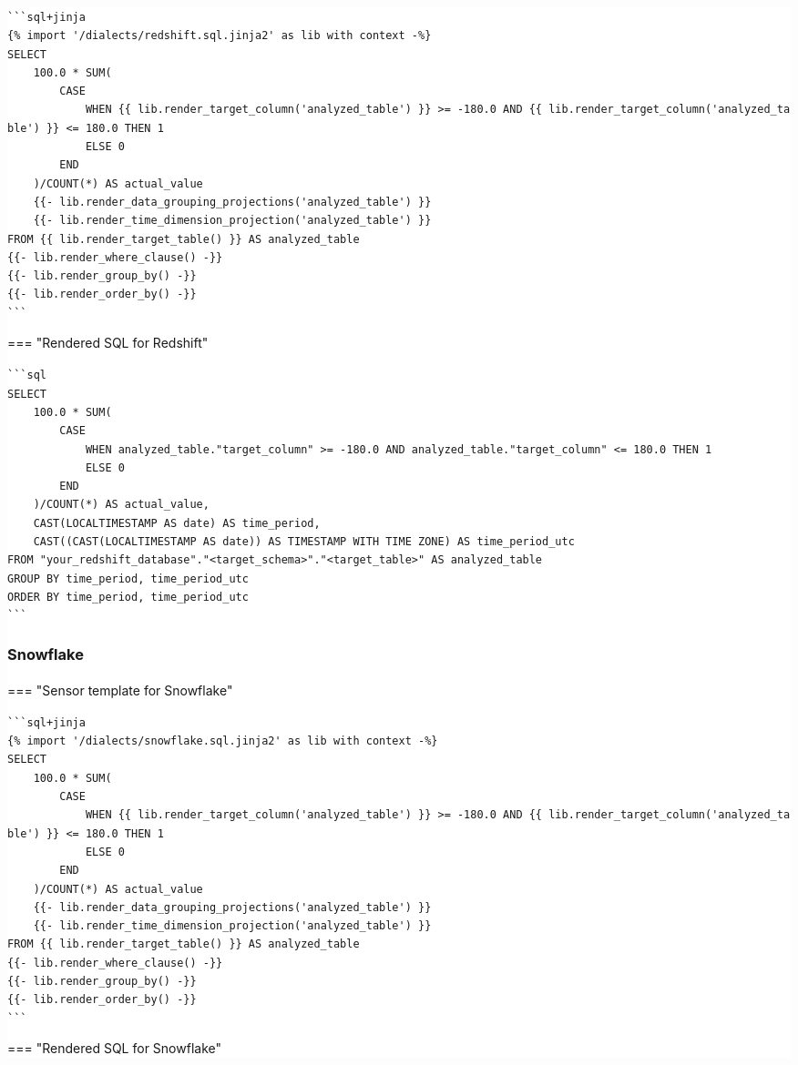     ```sql+jinja
    {% import '/dialects/redshift.sql.jinja2' as lib with context -%}
    SELECT
        100.0 * SUM(
            CASE
                WHEN {{ lib.render_target_column('analyzed_table') }} >= -180.0 AND {{ lib.render_target_column('analyzed_table') }} <= 180.0 THEN 1
                ELSE 0
            END
        )/COUNT(*) AS actual_value
        {{- lib.render_data_grouping_projections('analyzed_table') }}
        {{- lib.render_time_dimension_projection('analyzed_table') }}
    FROM {{ lib.render_target_table() }} AS analyzed_table
    {{- lib.render_where_clause() -}}
    {{- lib.render_group_by() -}}
    {{- lib.render_order_by() -}}
    ```
=== "Rendered SQL for Redshift"
      
    ```sql
    SELECT
        100.0 * SUM(
            CASE
                WHEN analyzed_table."target_column" >= -180.0 AND analyzed_table."target_column" <= 180.0 THEN 1
                ELSE 0
            END
        )/COUNT(*) AS actual_value,
        CAST(LOCALTIMESTAMP AS date) AS time_period,
        CAST((CAST(LOCALTIMESTAMP AS date)) AS TIMESTAMP WITH TIME ZONE) AS time_period_utc
    FROM "your_redshift_database"."<target_schema>"."<target_table>" AS analyzed_table
    GROUP BY time_period, time_period_utc
    ORDER BY time_period, time_period_utc
    ```
### **Snowflake**
=== "Sensor template for Snowflake"
      
    ```sql+jinja
    {% import '/dialects/snowflake.sql.jinja2' as lib with context -%}
    SELECT
        100.0 * SUM(
            CASE
                WHEN {{ lib.render_target_column('analyzed_table') }} >= -180.0 AND {{ lib.render_target_column('analyzed_table') }} <= 180.0 THEN 1
                ELSE 0
            END
        )/COUNT(*) AS actual_value
        {{- lib.render_data_grouping_projections('analyzed_table') }}
        {{- lib.render_time_dimension_projection('analyzed_table') }}
    FROM {{ lib.render_target_table() }} AS analyzed_table
    {{- lib.render_where_clause() -}}
    {{- lib.render_group_by() -}}
    {{- lib.render_order_by() -}}
    ```
=== "Rendered SQL for Snowflake"
      